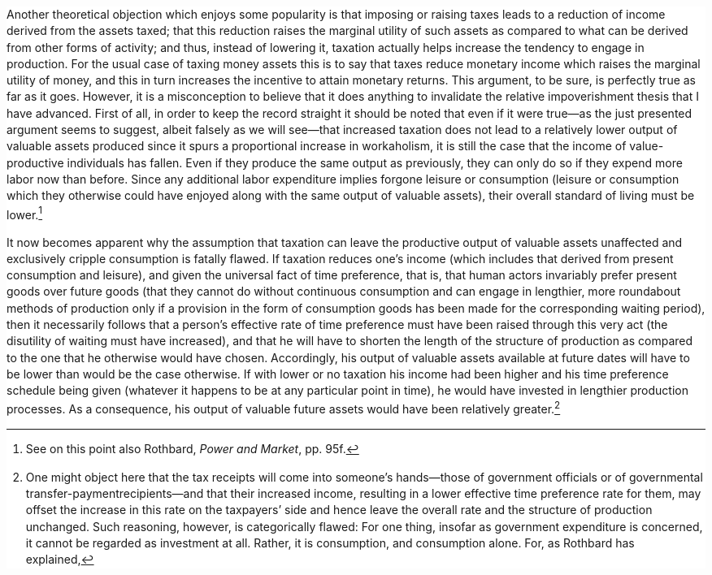 Another theoretical objection which enjoys some popularity is that imposing or raising taxes leads to a reduction of income derived from the assets taxed; that this reduction raises the marginal utility of such assets as compared to what can be derived from other forms of activity; and thus, instead of lowering it, taxation actually helps increase the tendency to engage in production. For the usual case of taxing money assets this is to say that taxes reduce monetary income which raises the marginal utility of money, and this in turn increases the incentive to attain monetary returns. This argument, to be sure, is perfectly true as far as it goes. However, it is a misconception to believe that it does anything to invalidate the relative impoverishment thesis that I have advanced. First of all, in order to keep the record straight it should be noted that even if it were true—as the just presented argument seems to suggest, albeit falsely as we will see—that increased taxation does not lead to a relatively lower output of valuable assets produced since it spurs a proportional increase in workaholism, it is still the case that the income of value-productive individuals has fallen. Even if they produce the same output as previously, they can only do so if they expend more labor now than before. Since any additional labor expenditure implies forgone leisure or consumption (leisure or consumption which they otherwise could have enjoyed along with the same output of valuable assets), their overall standard of living must be lower.[^6]

It now becomes apparent why the assumption that taxation can leave the productive output of valuable assets unaffected and exclusively cripple consumption is fatally flawed. If taxation reduces one’s income (which includes that derived from present consumption and leisure), and given the universal fact of time preference, that is, that human actors invariably prefer present goods over future goods (that they cannot do without continuous consumption and can engage in lengthier, more roundabout methods of production only if a provision in the form of consumption goods has been made for the corresponding waiting period), then it necessarily follows that a person’s effective rate of time preference must have been raised through this very act (the disutility of waiting must have increased), and that he will have to shorten the length of the structure of production as compared to the one that he otherwise would have chosen. Accordingly, his output of valuable assets available at future dates will have to be lower than would be the case otherwise. If with lower or no taxation his income had been higher and his time preference schedule being given (whatever it happens to be at any particular point in time), he would have invested in lengthier production processes. As a consequence, his output of valuable future assets would have been relatively greater.[^7]


[^1]: Exclusively descriptive analyses of taxation are given, for instance, by Paul Samuelson, *Economics*, 10th ed. (New York: McGraw Hill, 1976), chap. 9; Roger L. Miller, *Economics Today*, 6th ed. (New York: Harper and Row, 1988), chap. 6.
[^2]: Jean Baptiste Say, *A Treatise on Political Economy* (New York: Augustus M. Kelley, 1964), pp. 446–47.
[^3]: Ibid., p. 446; on Say’s economic analysis of taxation see also Murray N. Rothbard, “The Myth of Neutral Taxation”, *Cato Journal* (Fall, 1981), esp. pp. 551–54.
[^4]: See on this also Murray N. Rothbard, *Man, Economy, and State* (Los Angeles: Nash, 1970), chap. 12.8; idem, *Power and Market* (Kansas City: Sheed Andrews and McMeel, 1977), chap. 4, 1–3.
[^5]: See Say, A Treatise on Political Economy, p. 448.
[^6]: See on this point also Rothbard, *Power and Market*, pp. 95f.
[^7]: One might object here that the tax receipts will come into someone’s hands—those of government officials or of governmental transfer-paymentrecipients—and that their increased income, resulting in a lower effective time preference rate for them, may offset the increase in this rate on the taxpayers’ side and hence leave the overall rate and the structure of production unchanged. Such reasoning, however, is categorically flawed: For one thing, insofar as government expenditure is concerned, it cannot be regarded as investment at all. Rather, it is consumption, and consumption alone. For, as Rothbard has explained,
[^8]: See for such—irrelevant—empirical studies regarding the relative importance of income vs. substitution effects George F. Break, “The Incidence and Economic Effects of Taxation”, in *The Economics of Public Finance* (Washington, D.C.: Brookings, 1974), pp. 180ff.; A.B. Atkinson and Joseph E. Stiglitz, *Lectures on Public Economics* (New York: McGraw Hill, 1980), pp. 48ff.; Stiglitz, *Economics of the Public Sector* (New York: Norton, 1986), p. 372.